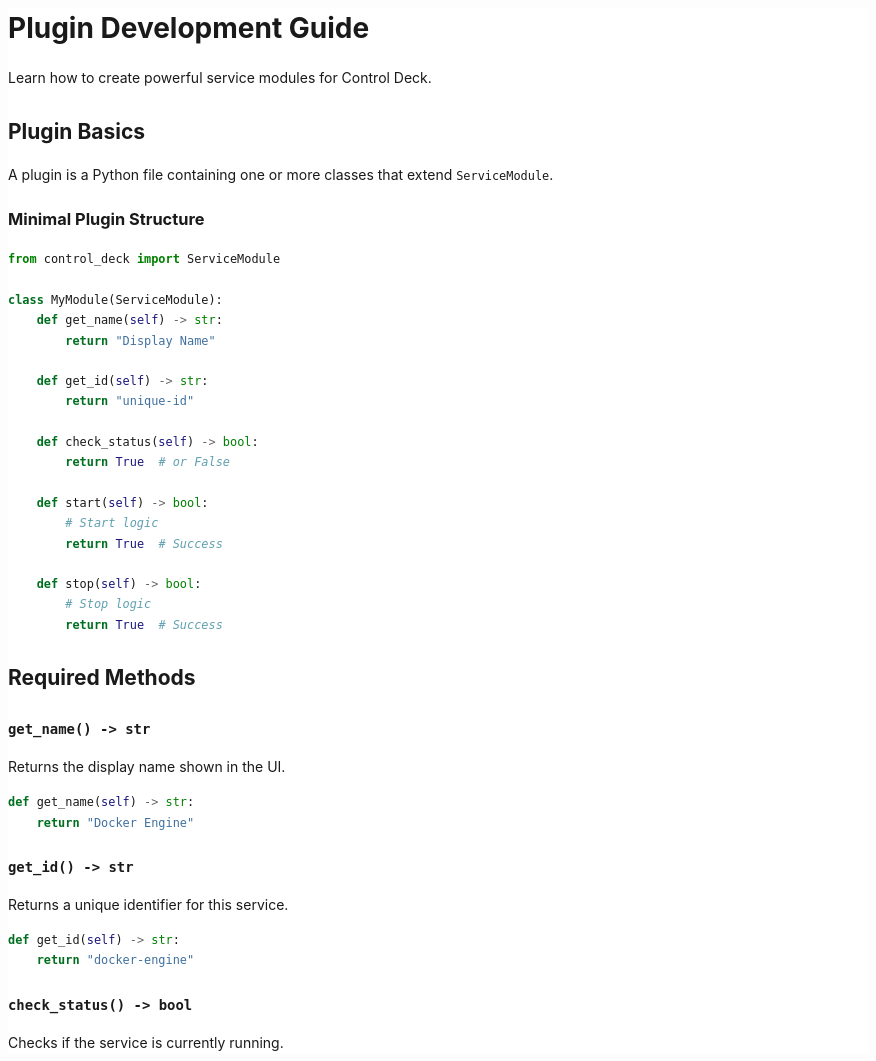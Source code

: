 # Plugin Development Guide

Learn how to create powerful service modules for Control Deck.

## Plugin Basics

A plugin is a Python file containing one or more classes that extend `ServiceModule`.

### Minimal Plugin Structure

```python
from control_deck import ServiceModule

class MyModule(ServiceModule):
    def get_name(self) -> str:
        return "Display Name"
    
    def get_id(self) -> str:
        return "unique-id"
    
    def check_status(self) -> bool:
        return True  # or False
    
    def start(self) -> bool:
        # Start logic
        return True  # Success
    
    def stop(self) -> bool:
        # Stop logic
        return True  # Success
```

## Required Methods

### `get_name() -> str`
Returns the display name shown in the UI.

```python
def get_name(self) -> str:
    return "Docker Engine"
```

### `get_id() -> str`
Returns a unique identifier for this service.

```python
def get_id(self) -> str:
    return "docker-engine"
```

### `check_status() -> bool`
Checks if the service is currently running.
